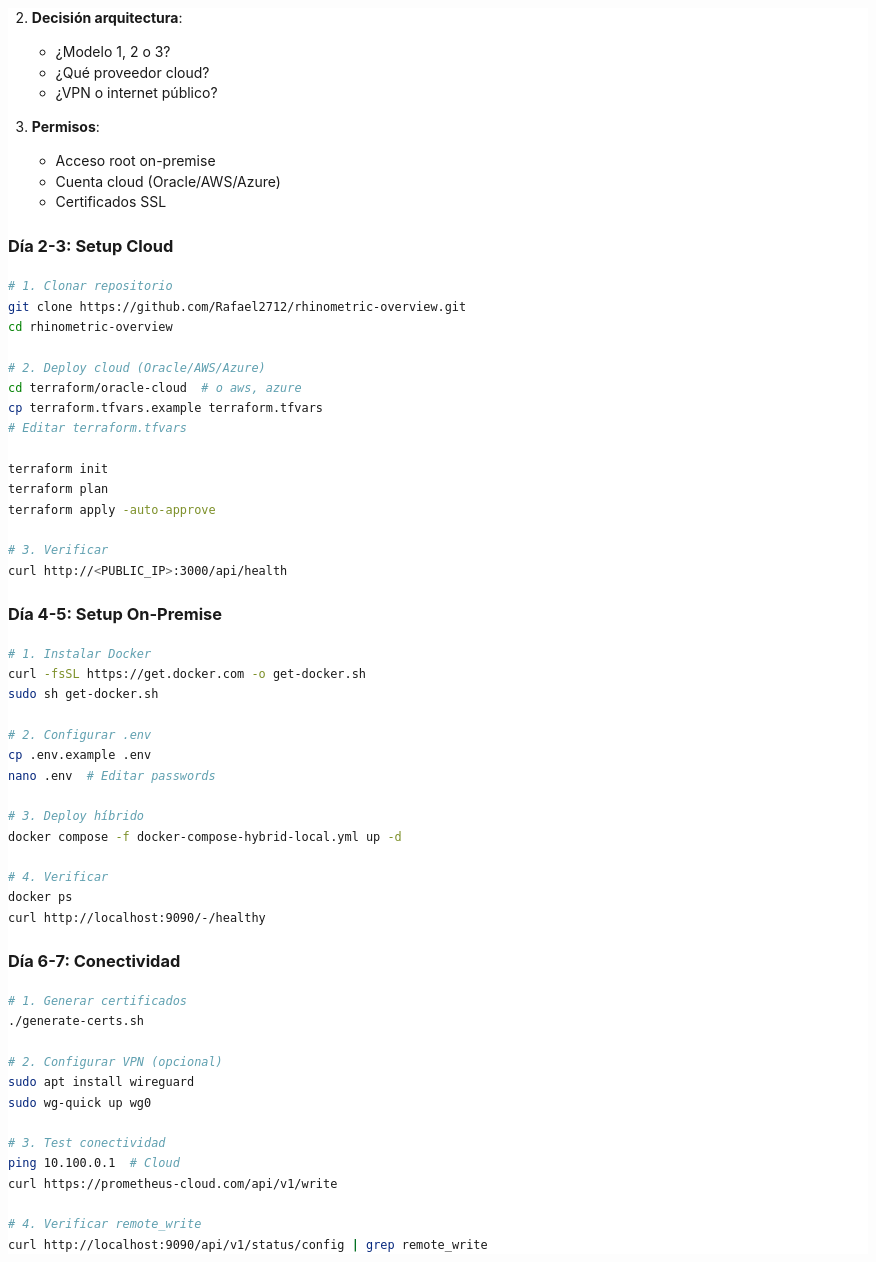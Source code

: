 2. **Decisión arquitectura**:
   - ¿Modelo 1, 2 o 3?
   - ¿Qué proveedor cloud?
   - ¿VPN o internet público?

3. **Permisos**:
   - Acceso root on-premise
   - Cuenta cloud (Oracle/AWS/Azure)
   - Certificados SSL

### Día 2-3: Setup Cloud

```bash
# 1. Clonar repositorio
git clone https://github.com/Rafael2712/rhinometric-overview.git
cd rhinometric-overview

# 2. Deploy cloud (Oracle/AWS/Azure)
cd terraform/oracle-cloud  # o aws, azure
cp terraform.tfvars.example terraform.tfvars
# Editar terraform.tfvars

terraform init
terraform plan
terraform apply -auto-approve

# 3. Verificar
curl http://<PUBLIC_IP>:3000/api/health
```

### Día 4-5: Setup On-Premise

```bash
# 1. Instalar Docker
curl -fsSL https://get.docker.com -o get-docker.sh
sudo sh get-docker.sh

# 2. Configurar .env
cp .env.example .env
nano .env  # Editar passwords

# 3. Deploy híbrido
docker compose -f docker-compose-hybrid-local.yml up -d

# 4. Verificar
docker ps
curl http://localhost:9090/-/healthy
```

### Día 6-7: Conectividad

```bash
# 1. Generar certificados
./generate-certs.sh

# 2. Configurar VPN (opcional)
sudo apt install wireguard
sudo wg-quick up wg0

# 3. Test conectividad
ping 10.100.0.1  # Cloud
curl https://prometheus-cloud.com/api/v1/write

# 4. Verificar remote_write
curl http://localhost:9090/api/v1/status/config | grep remote_write
```